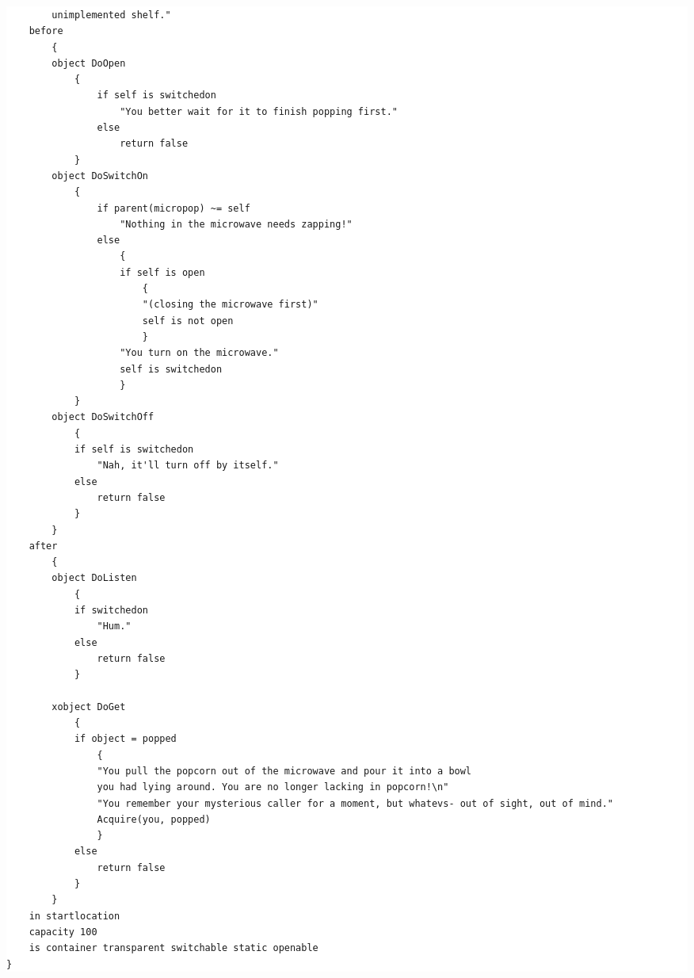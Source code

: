             unimplemented shelf."
        before
            {
            object DoOpen
                {
                    if self is switchedon
                        "You better wait for it to finish popping first."
                    else
                        return false
                }
            object DoSwitchOn
                {
                    if parent(micropop) ~= self
                        "Nothing in the microwave needs zapping!"
                    else
                        {
                        if self is open
                            {
                            "(closing the microwave first)"
                            self is not open
                            }
                        "You turn on the microwave."
                        self is switchedon
                        }
                }
            object DoSwitchOff
                {
                if self is switchedon
                    "Nah, it'll turn off by itself."
                else
                    return false
                }
            }
        after
            {
            object DoListen
                {
                if switchedon
                    "Hum."
                else
                    return false
                }

            xobject DoGet
                {
                if object = popped
                    {
                    "You pull the popcorn out of the microwave and pour it into a bowl
                    you had lying around. You are no longer lacking in popcorn!\n"
                    "You remember your mysterious caller for a moment, but whatevs- out of sight, out of mind."
                    Acquire(you, popped)
                    }
                else
                    return false
                }
            }
        in startlocation
        capacity 100
        is container transparent switchable static openable
    }
